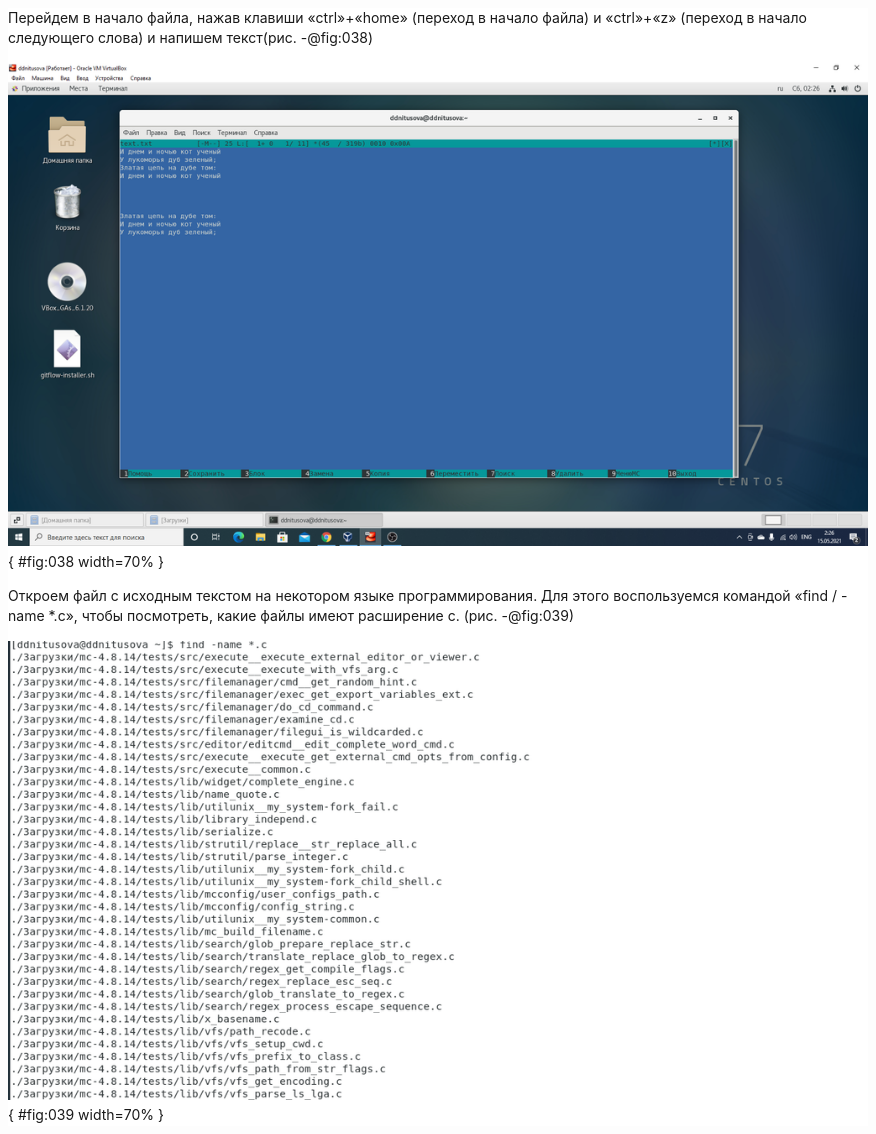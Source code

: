 Перейдем в начало файла, нажав клавиши «ctrl»+«home»
(переход в начало файла) и «ctrl»+«z» (переход в начало
следующего слова) и напишем текст(рис. -@fig:038)

![ Рисунок 38](snapshots8/lab08.38.png){ #fig:038 width=70% }

Откроем файл с исходным текстом на некотором языке
программирования. Для этого воспользуемся командой «find / -name
*.c», чтобы посмотреть, какие файлы имеют расширение c. (рис. -@fig:039)

![ Рисунок 39](snapshots8/lab08.39.png){ #fig:039 width=70% }
